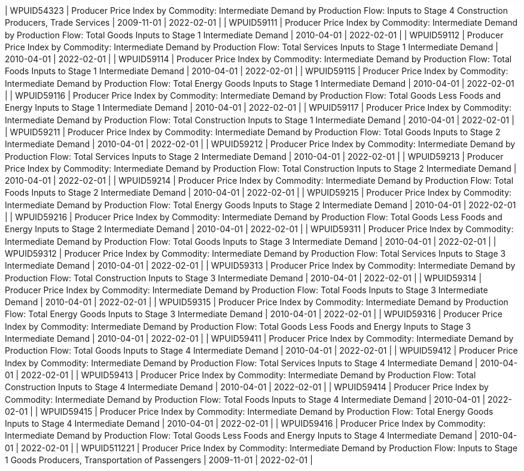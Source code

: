 | WPUID54323  | Producer Price Index by Commodity: Intermediate Demand by Production Flow: Inputs to Stage 4 Construction Producers, Trade Services                                       | 2009-11-01          | 2022-02-01        |
| WPUID59111  | Producer Price Index by Commodity: Intermediate Demand by Production Flow: Total Goods Inputs to Stage 1 Intermediate Demand                                              | 2010-04-01          | 2022-02-01        |
| WPUID59112  | Producer Price Index by Commodity: Intermediate Demand by Production Flow: Total Services Inputs to Stage 1 Intermediate Demand                                           | 2010-04-01          | 2022-02-01        |
| WPUID59114  | Producer Price Index by Commodity: Intermediate Demand by Production Flow: Total Foods Inputs to Stage 1 Intermediate Demand                                              | 2010-04-01          | 2022-02-01        |
| WPUID59115  | Producer Price Index by Commodity: Intermediate Demand by Production Flow: Total Energy Goods Inputs to Stage 1 Intermediate Demand                                       | 2010-04-01          | 2022-02-01        |
| WPUID59116  | Producer Price Index by Commodity: Intermediate Demand by Production Flow: Total Goods Less Foods and Energy Inputs to Stage 1 Intermediate Demand                        | 2010-04-01          | 2022-02-01        |
| WPUID59117  | Producer Price Index by Commodity: Intermediate Demand by Production Flow: Total Construction Inputs to Stage 1 Intermediate Demand                                       | 2010-04-01          | 2022-02-01        |
| WPUID59211  | Producer Price Index by Commodity: Intermediate Demand by Production Flow: Total Goods Inputs to Stage 2 Intermediate Demand                                              | 2010-04-01          | 2022-02-01        |
| WPUID59212  | Producer Price Index by Commodity: Intermediate Demand by Production Flow: Total Services Inputs to Stage 2 Intermediate Demand                                           | 2010-04-01          | 2022-02-01        |
| WPUID59213  | Producer Price Index by Commodity: Intermediate Demand by Production Flow: Total Construction Inputs to Stage 2 Intermediate Demand                                       | 2010-04-01          | 2022-02-01        |
| WPUID59214  | Producer Price Index by Commodity: Intermediate Demand by Production Flow: Total Foods Inputs to Stage 2 Intermediate Demand                                              | 2010-04-01          | 2022-02-01        |
| WPUID59215  | Producer Price Index by Commodity: Intermediate Demand by Production Flow: Total Energy Goods Inputs to Stage 2 Intermediate Demand                                       | 2010-04-01          | 2022-02-01        |
| WPUID59216  | Producer Price Index by Commodity: Intermediate Demand by Production Flow: Total Goods Less Foods and Energy Inputs to Stage 2 Intermediate Demand                        | 2010-04-01          | 2022-02-01        |
| WPUID59311  | Producer Price Index by Commodity: Intermediate Demand by Production Flow: Total Goods Inputs to Stage 3 Intermediate Demand                                              | 2010-04-01          | 2022-02-01        |
| WPUID59312  | Producer Price Index by Commodity: Intermediate Demand by Production Flow: Total Services Inputs to Stage 3 Intermediate Demand                                           | 2010-04-01          | 2022-02-01        |
| WPUID59313  | Producer Price Index by Commodity: Intermediate Demand by Production Flow: Total Construction Inputs to Stage 3 Intermediate Demand                                       | 2010-04-01          | 2022-02-01        |
| WPUID59314  | Producer Price Index by Commodity: Intermediate Demand by Production Flow: Total Foods Inputs to Stage 3 Intermediate Demand                                              | 2010-04-01          | 2022-02-01        |
| WPUID59315  | Producer Price Index by Commodity: Intermediate Demand by Production Flow: Total Energy Goods Inputs to Stage 3 Intermediate Demand                                       | 2010-04-01          | 2022-02-01        |
| WPUID59316  | Producer Price Index by Commodity: Intermediate Demand by Production Flow: Total Goods Less Foods and Energy Inputs to Stage 3 Intermediate Demand                        | 2010-04-01          | 2022-02-01        |
| WPUID59411  | Producer Price Index by Commodity: Intermediate Demand by Production Flow: Total Goods Inputs to Stage 4 Intermediate Demand                                              | 2010-04-01          | 2022-02-01        |
| WPUID59412  | Producer Price Index by Commodity: Intermediate Demand by Production Flow: Total Services Inputs to Stage 4 Intermediate Demand                                           | 2010-04-01          | 2022-02-01        |
| WPUID59413  | Producer Price Index by Commodity: Intermediate Demand by Production Flow: Total Construction Inputs to Stage 4 Intermediate Demand                                       | 2010-04-01          | 2022-02-01        |
| WPUID59414  | Producer Price Index by Commodity: Intermediate Demand by Production Flow: Total Foods Inputs to Stage 4 Intermediate Demand                                              | 2010-04-01          | 2022-02-01        |
| WPUID59415  | Producer Price Index by Commodity: Intermediate Demand by Production Flow: Total Energy Goods Inputs to Stage 4 Intermediate Demand                                       | 2010-04-01          | 2022-02-01        |
| WPUID59416  | Producer Price Index by Commodity: Intermediate Demand by Production Flow: Total Goods Less Foods and Energy Inputs to Stage 4 Intermediate Demand                        | 2010-04-01          | 2022-02-01        |
| WPUID511221 | Producer Price Index by Commodity: Intermediate Demand by Production Flow: Inputs to Stage 1 Goods Producers, Transportation of Passengers                                | 2009-11-01          | 2022-02-01        |